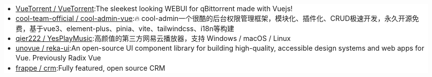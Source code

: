 * [VueTorrent / VueTorrent](https://github.com/VueTorrent/VueTorrent):The sleekest looking WEBUI for qBittorrent made with Vuejs!
* [cool-team-official / cool-admin-vue](https://github.com/cool-team-official/cool-admin-vue):🔥 cool-admin一个很酷的后台权限管理框架，模块化、插件化、CRUD极速开发，永久开源免费，基于vue3、element-plus、pinia、vite、tailwindcss、i18n等构建
* [qier222 / YesPlayMusic](https://github.com/qier222/YesPlayMusic):高颜值的第三方网易云播放器，支持 Windows / macOS / Linux
* [unovue / reka-ui](https://github.com/unovue/reka-ui):An open-source UI component library for building high-quality, accessible design systems and web apps for Vue. Previously Radix Vue
* [frappe / crm](https://github.com/frappe/crm):Fully featured, open source CRM
